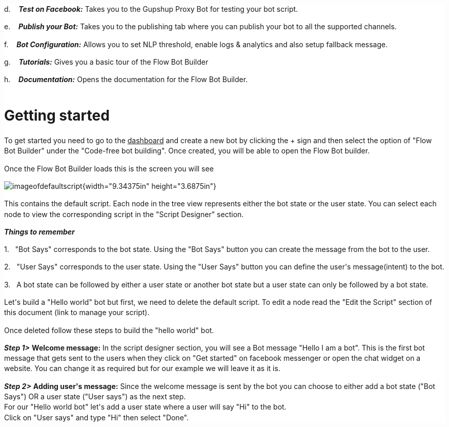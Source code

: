 d.    ***Test on Facebook:*** Takes you to the Gupshup Proxy Bot for
testing your bot script.

e.    ***Publish your Bot:*** Takes you to the publishing tab where you
can publish your bot to all the supported channels.

f.    ***Bot Configuration:*** Allows you to set NLP threshold, enable
logs & analytics and also setup fallback message.

g.    ***Tutorials:*** Gives you a basic tour of the Flow Bot Builder

h.    ***Documentation:*** Opens the documentation for the Flow Bot
Builder.

Getting started
===============

To get started you need to go to
the [dashboard](https://www.gupshup.io/developer/dashboard) and create a
new bot by clicking the + sign and then select the option of "Flow Bot
Builder" under the "Code-free bot building". Once created, you will be
able to open the Flow Bot builder.

Once the Flow Bot Builder loads this is the screen you will see

![imageofdefaultscript](media/image2.jpeg){width="9.34375in"
height="3.6875in"}

This contains the default script. Each node in the tree view represents
either the bot state or the user state. You can select each node to view
the corresponding script in the "Script Designer" section.

***Things to remember***

1.   "Bot Says" corresponds to the bot state. Using the "Bot Says"
button you can create the message from the bot to the user.

2.   "User Says" corresponds to the user state. Using the "User Says"
button you can define the user\'s message(intent) to the bot.

3.   A bot state can be followed by either a user state or another bot
state but a user state can only be followed by a bot state.

Let\'s build a "Hello world" bot but first, we need to delete the
default script. To edit a node read the "Edit the Script" section of
this document (link to manage your script).

Once deleted follow these steps to build the "hello world" bot.

***Step 1\>*** **Welcome message:** In the script designer section, you
will see a Bot message "Hello I am a bot". This is the first bot message
that gets sent to the users when they click on "Get started" on facebook
messenger or open the chat widget on a website. You can change it as
required but for our example we will leave it as it is.

***Step 2\>*** **Adding user\'s message:** Since the welcome message is
sent by the bot you can choose to either add a bot state ("Bot Says") OR
a user state ("User says") as the next step. \
For our "Hello world bot" let\'s add a user state where a user will say
"Hi" to the bot. \
Click on "User says" and type "Hi" then select "Done".
